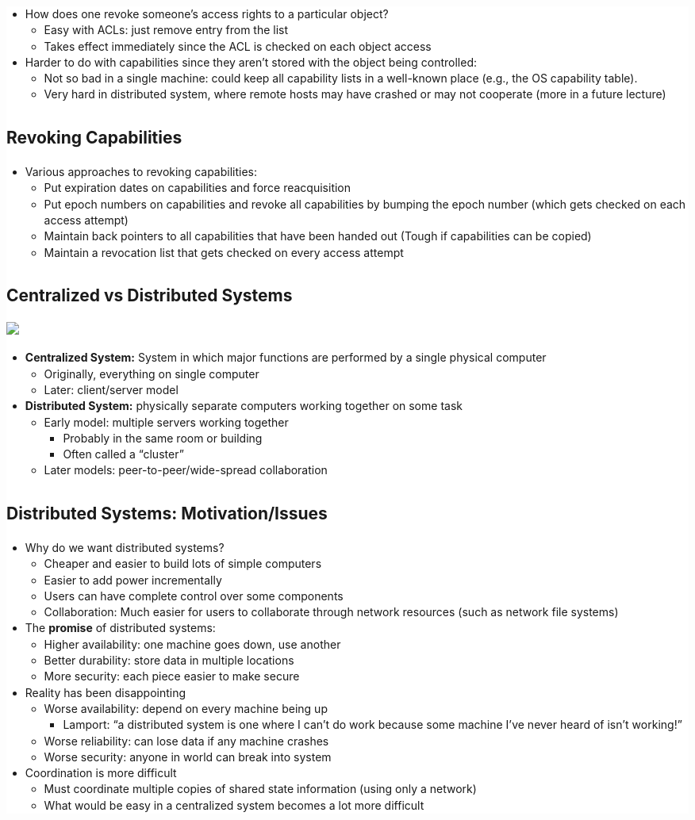  - How does one revoke someone’s access rights to a particular object?
    - Easy with ACLs: just remove entry from the list
    - Takes effect immediately since the ACL is checked on each object access
 - Harder to do with capabilities since they aren’t stored with the object being controlled:
    - Not so bad in a single machine: could keep all capability lists in a well-known place (e.g., the OS capability table).
    - Very hard in distributed system, where remote hosts may have crashed or may not cooperate (more in a future lecture) 

<h2 id="7a87dc1d4ca28896e80c861b75d42812"></h2>

## Revoking Capabilities

 - Various approaches to revoking capabilities:
    - Put expiration dates on capabilities and force reacquisition
    - Put epoch numbers on capabilities and revoke all capabilities by bumping the epoch number (which gets checked on each access attempt)
    - Maintain back pointers to all capabilities that have been handed out (Tough if capabilities can be copied)
    - Maintain a revocation list that gets checked on every access attempt


<h2 id="98445c49a71bbdeba3cbed4f22fa44e9"></h2>

## Centralized vs Distributed Systems

![](https://raw.githubusercontent.com/mebusy/notes/master/imgs/os_fs_centralized_vs_distributed_systems.png)

 - **Centralized System:** System in which major functions are performed by a single physical computer
    - Originally, everything on single computer
    - Later: client/server model
 - **Distributed System:** physically separate computers working together on some task
    - Early model: multiple servers working together
        - Probably in the same room or building
        - Often called a “cluster”
    - Later models: peer-to-peer/wide-spread collaboration


<h2 id="5cee22de108837e478e134d126fceeba"></h2>

## Distributed Systems: Motivation/Issues

 - Why do we want distributed systems?
    - Cheaper and easier to build lots of simple computers
    - Easier to add power incrementally
    - Users can have complete control over some components
    - Collaboration: Much easier for users to collaborate through network resources (such as network file systems)
 - The **promise** of distributed systems:
    - Higher availability: one machine goes down, use another
    - Better durability: store data in multiple locations
    - More security: each piece easier to make secure 
 - Reality has been disappointing
    - Worse availability: depend on every machine being up
        - Lamport: “a distributed system is one where I can’t do work because some machine I’ve never heard of isn’t working!”
    - Worse reliability: can lose data if any machine crashes
    - Worse security: anyone in world can break into system
 - Coordination is more difficult
    - Must coordinate multiple copies of shared state information (using only a network)
    - What would be easy in a centralized system becomes a lot more difficult
